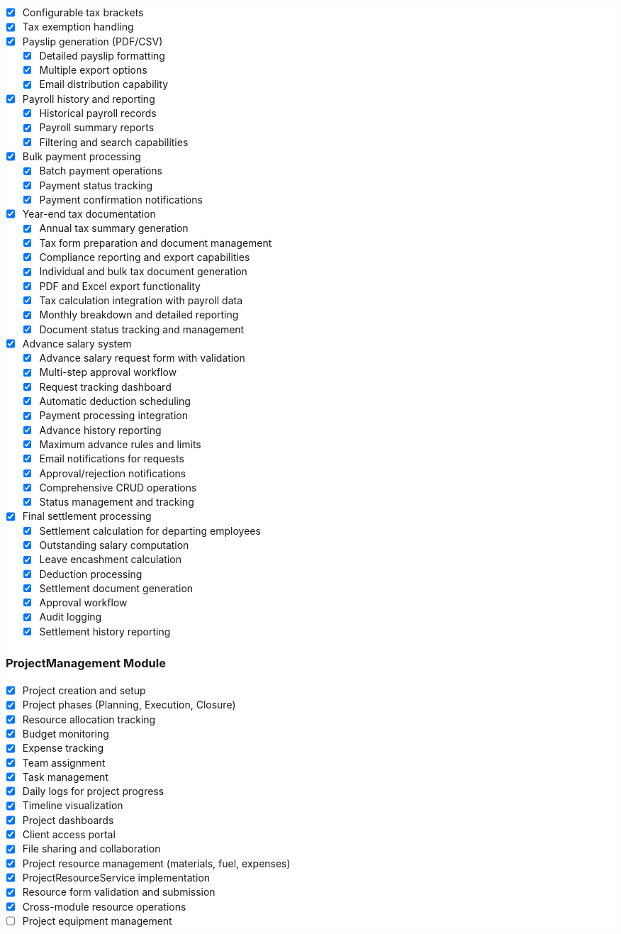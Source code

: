   - [x] Configurable tax brackets
  - [x] Tax exemption handling
- [x] Payslip generation (PDF/CSV)
  - [x] Detailed payslip formatting
  - [x] Multiple export options
  - [x] Email distribution capability
- [x] Payroll history and reporting
  - [x] Historical payroll records
  - [x] Payroll summary reports
  - [x] Filtering and search capabilities
- [x] Bulk payment processing
  - [x] Batch payment operations
  - [x] Payment status tracking
  - [x] Payment confirmation notifications
- [x] Year-end tax documentation
  - [x] Annual tax summary generation
  - [x] Tax form preparation and document management
  - [x] Compliance reporting and export capabilities
  - [x] Individual and bulk tax document generation
  - [x] PDF and Excel export functionality
  - [x] Tax calculation integration with payroll data
  - [x] Monthly breakdown and detailed reporting
  - [x] Document status tracking and management
- [x] Advance salary system
  - [x] Advance salary request form with validation
  - [x] Multi-step approval workflow
  - [x] Request tracking dashboard
  - [x] Automatic deduction scheduling
  - [x] Payment processing integration
  - [x] Advance history reporting
  - [x] Maximum advance rules and limits
  - [x] Email notifications for requests
  - [x] Approval/rejection notifications
  - [x] Comprehensive CRUD operations
  - [x] Status management and tracking
- [x] Final settlement processing
  - [x] Settlement calculation for departing employees
  - [x] Outstanding salary computation
  - [x] Leave encashment calculation
  - [x] Deduction processing
  - [x] Settlement document generation
  - [x] Approval workflow
  - [x] Audit logging
  - [x] Settlement history reporting

### ProjectManagement Module
- [x] Project creation and setup
- [x] Project phases (Planning, Execution, Closure)
- [x] Resource allocation tracking
- [x] Budget monitoring
- [x] Expense tracking
- [x] Team assignment
- [x] Task management
- [x] Daily logs for project progress
- [x] Timeline visualization
- [x] Project dashboards
- [x] Client access portal
- [x] File sharing and collaboration
- [x] Project resource management (materials, fuel, expenses)
- [x] ProjectResourceService implementation
- [x] Resource form validation and submission
- [x] Cross-module resource operations
- [ ] Project equipment management